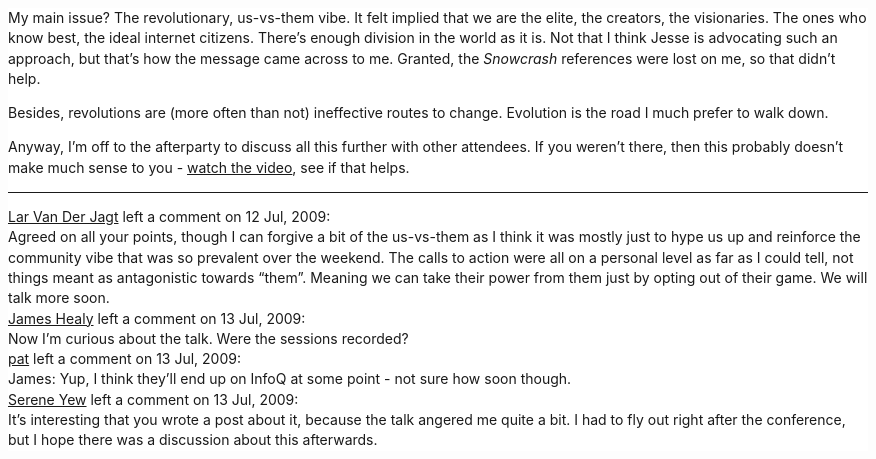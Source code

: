 My main issue? The revolutionary, us-vs-them vibe. It felt implied that
we are the elite, the creators, the visionaries. The ones who know best,
the ideal internet citizens. There’s enough division in the world as it
is. Not that I think Jesse is advocating such an approach, but that’s
how the message came across to me. Granted, the *Snowcrash* references
were lost on me, so that didn’t help.

Besides, revolutions are (more often than not) ineffective routes to
change. Evolution is the road I much prefer to walk down.

Anyway, I’m off to the afterparty to discuss all this further with other
attendees. If you weren’t there, then this probably doesn’t make much
sense to you - [watch the
video](http://www.infoq.com/presentations/hirsh-california-ideology),
see if that helps.

------------------------------------------------------------------------

<div class="comments">
<div class="comment-author">
<a href="http://www.supaspoida.com">Lar Van Der Jagt</a> left a comment
on 12 Jul, 2009:</div>

<div class="comment" markdown="1">
Agreed on all your points, though I can forgive a bit of the us-vs-them
as I think it was mostly just to hype us up and reinforce the community
vibe that was so prevalent over the weekend. The calls to action were
all on a personal level as far as I could tell, not things meant as
antagonistic towards “them”. Meaning we can take their power from them
just by opting out of their game. We will talk more soon.

</div>
<div class="comment-author">
<a href="http://www.yob.id.au">James Healy</a> left a comment on 13 Jul,
2009:</div>

<div class="comment" markdown="1">
Now I’m curious about the talk. Were the sessions recorded?

</div>
<div class="comment-author">
<a href="http://freelancing-gods.com">pat</a> left a comment on 13 Jul,
2009:</div>

<div class="comment" markdown="1">
James: Yup, I think they’ll end up on InfoQ at some point - not sure how
soon though.

</div>
<div class="comment-author">
<a href="http://www.asereneworld.com">Serene Yew</a> left a comment on
13 Jul, 2009:</div>

<div class="comment" markdown="1">
It’s interesting that you wrote a post about it, because the talk
angered me quite a bit. I had to fly out right after the conference, but
I hope there was a discussion about this afterwards.
